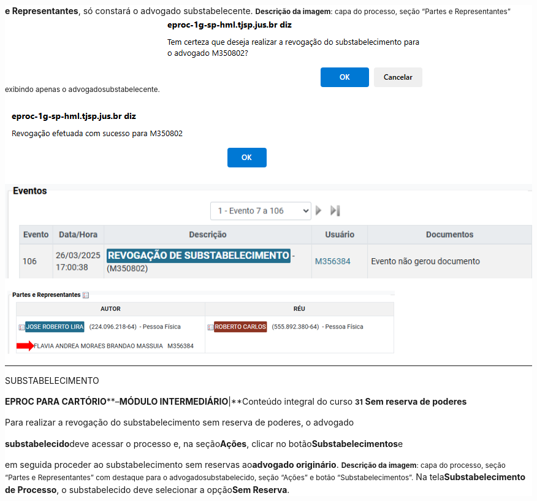 **e Representantes**, só constará o advogado substabelecente.
<small>**Descrição da imagem**: capa do processo, seção “Partes e Representantes” exibindo apenas o advogado</small><small>substabelecente.</small>
![Imagem Imagem_3295](../imgs/Imagem_3295.png)

![Imagem Imagem_3296](../imgs/Imagem_3296.png)

![Imagem Imagem_3297](../imgs/Imagem_3297.png)

![Imagem Imagem_3298](../imgs/Imagem_3298.png)


---

SUBSTABELECIMENTO

**EPROC PARA CARTÓRIO****–****MÓDULO INTERMEDIÁRIO****|**Conteúdo integral do curso
<small>**31**</small>
**Sem reserva de poderes**

Para realizar a revogação do substabelecimento sem reserva de poderes, o advogado

**substabelecido**deve acessar o processo e, na seção**Ações**, clicar no botão**Substabelecimentos**e

em seguida proceder ao substabelecimento sem reservas ao**advogado originário**.
<small>**Descrição da imagem**: capa do processo, seção “Partes e Representantes” com destaque para o advogado</small><small>substabelecido, seção “Ações” e botão “Substabelecimentos”.</small>
Na tela**Substabelecimento de Processo**, o substabelecido deve selecionar a opção**Sem Reserva**.
